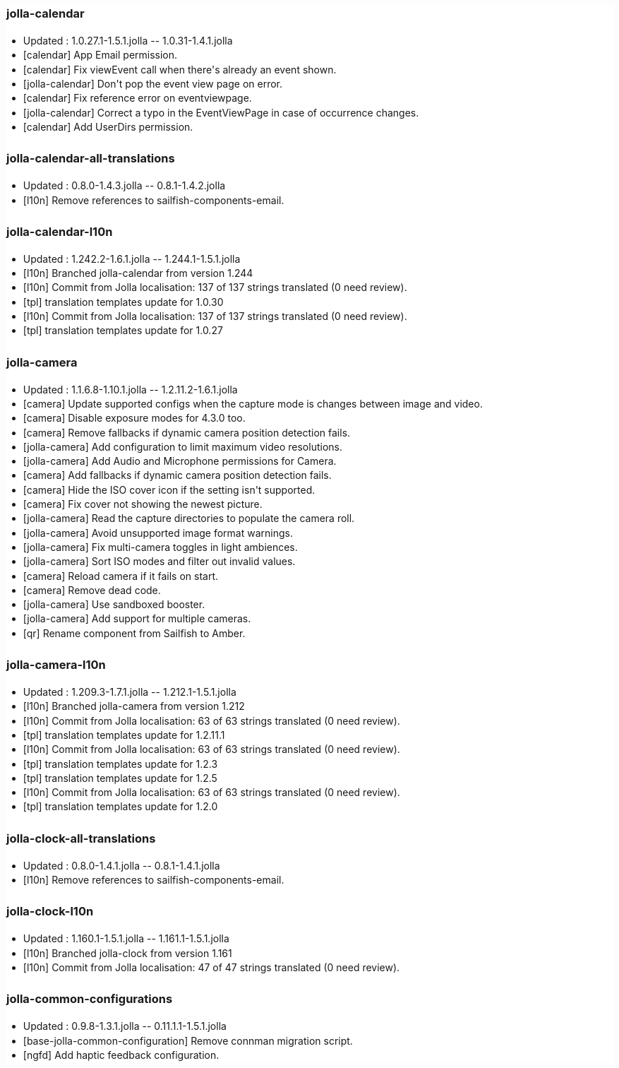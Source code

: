 ### jolla-calendar
- Updated : 1.0.27.1-1.5.1.jolla -- 1.0.31-1.4.1.jolla
- [calendar] App Email permission. 
- [calendar] Fix viewEvent call when there's already an event shown. 
- [jolla-calendar] Don't pop the event view page on error.
- [calendar] Fix reference error on eventviewpage. 
- [jolla-calendar] Correct a typo in the EventViewPage in case of occurrence changes.
- [calendar] Add UserDirs permission. 
### jolla-calendar-all-translations
- Updated : 0.8.0-1.4.3.jolla -- 0.8.1-1.4.2.jolla
- [l10n] Remove references to sailfish-components-email. 
### jolla-calendar-l10n
- Updated : 1.242.2-1.6.1.jolla -- 1.244.1-1.5.1.jolla
- [l10n] Branched jolla-calendar from version 1.244
- [l10n] Commit from Jolla localisation: 137 of 137 strings translated (0 need review).
- [tpl] translation templates update for 1.0.30
- [l10n] Commit from Jolla localisation: 137 of 137 strings translated (0 need review).
- [tpl] translation templates update for 1.0.27
### jolla-camera
- Updated : 1.1.6.8-1.10.1.jolla -- 1.2.11.2-1.6.1.jolla
- [camera] Update supported configs when the capture mode is changes between image and video. 
- [camera] Disable exposure modes for 4.3.0 too. 
- [camera] Remove fallbacks if dynamic camera position detection fails. 
- [jolla-camera] Add configuration to limit maximum video resolutions. 
- [jolla-camera] Add Audio and Microphone permissions for Camera. 
- [camera] Add fallbacks if dynamic camera position detection fails. 
- [camera] Hide the ISO cover icon if the setting isn't supported. 
- [camera] Fix cover not showing the newest picture. 
- [jolla-camera] Read the capture directories to populate the camera roll. 
- [jolla-camera] Avoid unsupported image format warnings. 
- [jolla-camera] Fix multi-camera toggles in light ambiences. 
- [jolla-camera] Sort ISO modes and filter out invalid values. 
- [camera] Reload camera if it fails on start. 
- [camera] Remove dead code.
- [jolla-camera] Use sandboxed booster. 
- [jolla-camera] Add support for multiple cameras. 
- [qr] Rename component from Sailfish to Amber. 
### jolla-camera-l10n
- Updated : 1.209.3-1.7.1.jolla -- 1.212.1-1.5.1.jolla
- [l10n] Branched jolla-camera from version 1.212
- [l10n] Commit from Jolla localisation: 63 of 63 strings translated (0 need review).
- [tpl] translation templates update for 1.2.11.1
- [l10n] Commit from Jolla localisation: 63 of 63 strings translated (0 need review).
- [tpl] translation templates update for 1.2.3
- [tpl] translation templates update for 1.2.5
- [l10n] Commit from Jolla localisation: 63 of 63 strings translated (0 need review).
- [tpl] translation templates update for 1.2.0
### jolla-clock-all-translations
- Updated : 0.8.0-1.4.1.jolla -- 0.8.1-1.4.1.jolla
- [l10n] Remove references to sailfish-components-email. 
### jolla-clock-l10n
- Updated : 1.160.1-1.5.1.jolla -- 1.161.1-1.5.1.jolla
- [l10n] Branched jolla-clock from version 1.161
- [l10n] Commit from Jolla localisation: 47 of 47 strings translated (0 need review).
### jolla-common-configurations
- Updated : 0.9.8-1.3.1.jolla -- 0.11.1.1-1.5.1.jolla
- [base-jolla-common-configuration] Remove connman migration script. 
- [ngfd] Add haptic feedback configuration. 